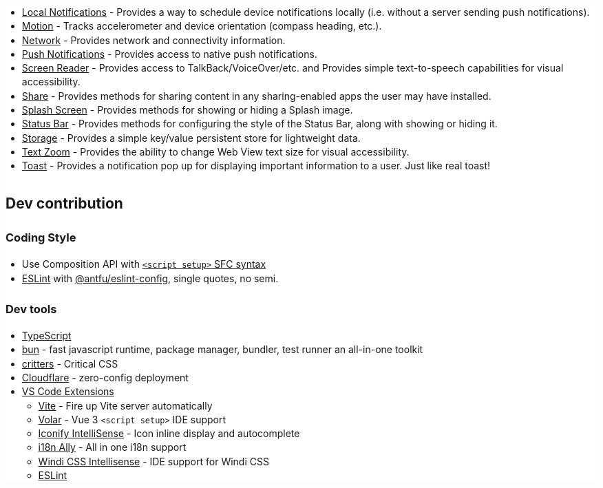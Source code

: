 - [Local Notifications](https://github.com/ionic-team/capacitor-plugins/tree/main/local-notifications) -
  Provides a way to schedule device notifications locally (i.e. without a server
  sending push notifications).
- [Motion](https://github.com/ionic-team/capacitor-plugins/tree/main/motion) -
  Tracks accelerometer and device orientation (compass heading, etc.).
- [Network](https://github.com/ionic-team/capacitor-plugins/tree/main/network) -
  Provides network and connectivity information.
- [Push Notifications](https://github.com/ionic-team/capacitor-plugins/tree/main/push-notifications) -
  Provides access to native push notifications.
- [Screen Reader](https://github.com/ionic-team/capacitor-plugins/tree/main/screen-reader) -
  Provides access to TalkBack/VoiceOver/etc. and Provides simple text-to-speech
  capabilities for visual accessibility.
- [Share](https://github.com/ionic-team/capacitor-plugins/tree/main/share) -
  Provides methods for sharing content in any sharing-enabled apps the user may
  have installed.
- [Splash Screen](https://github.com/ionic-team/capacitor-plugins/tree/main/splash-screen) -
  Provides methods for showing or hiding a Splash image.
- [Status Bar](https://github.com/ionic-team/capacitor-plugins/tree/main/status-bar) -
  Provides methods for configuring the style of the Status Bar, along with
  showing or hiding it.
- [Storage](https://github.com/ionic-team/capacitor-plugins/tree/main/storage) -
  Provides a simple key/value persistent store for lightweight data.
- [Text Zoom](https://github.com/ionic-team/capacitor-plugins/tree/main/text-zoom) -
  Provides the ability to change Web View text size for visual accessibility.
- [Toast](https://github.com/ionic-team/capacitor-plugins/tree/main/toast) -
  Provides a notification pop up for displaying important information to a user.
  Just like real toast!

## Dev contribution

### Coding Style

- Use Composition API with
  [`<script setup>` SFC syntax](https://github.com/vuejs/rfcs/pull/227)
- [ESLint](https://eslint.org/) with
  [@antfu/eslint-config](https://github.com/antfu/eslint-config), single quotes,
  no semi.

### Dev tools

- [TypeScript](https://www.typescriptlang.org/)
- [bun](https://bun.sh/) - fast javascript runtime, package manager, bundler,
  test runner an all-in-one toolkit
- [critters](https://github.com/GoogleChromeLabs/critters) - Critical CSS
- [Cloudflare](https://www.cloudflare.com/) - zero-config deployment
- [VS Code Extensions](./.vscode/extensions.json)
  - [Vite](https://marketplace.visualstudio.com/items?itemName=antfu.vite) -
    Fire up Vite server automatically
  - [Volar](https://marketplace.visualstudio.com/items?itemName=johnsoncodehk.volar) -
    Vue 3 `<script setup>` IDE support
  - [Iconify IntelliSense](https://marketplace.visualstudio.com/items?itemName=antfu.iconify) -
    Icon inline display and autocomplete
  - [i18n Ally](https://marketplace.visualstudio.com/items?itemName=lokalise.i18n-ally) -
    All in one i18n support
  - [Windi CSS Intellisense](https://marketplace.visualstudio.com/items?itemName=voorjaar.windicss-intellisense) -
    IDE support for Windi CSS
  - [ESLint](https://marketplace.visualstudio.com/items?itemName=dbaeumer.vscode-eslint)

